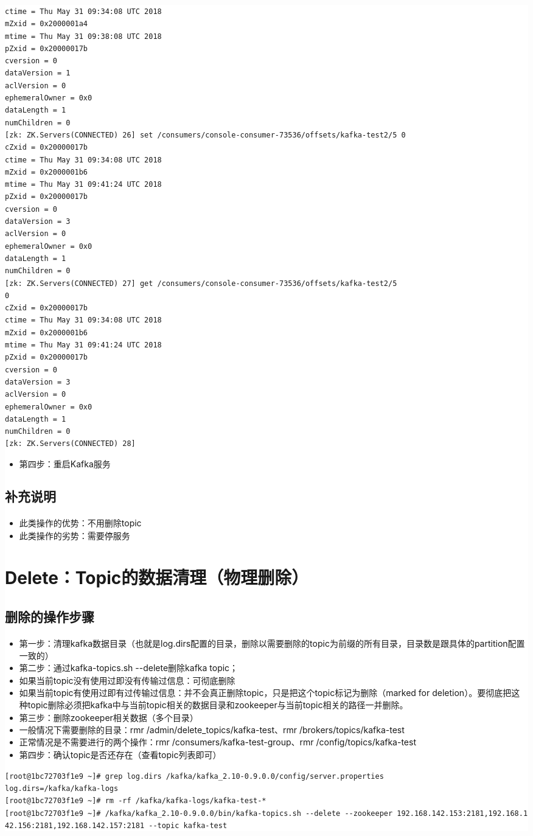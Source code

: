 ```
ctime = Thu May 31 09:34:08 UTC 2018
mZxid = 0x2000001a4
mtime = Thu May 31 09:38:08 UTC 2018
pZxid = 0x20000017b
cversion = 0
dataVersion = 1
aclVersion = 0
ephemeralOwner = 0x0
dataLength = 1
numChildren = 0
[zk: ZK.Servers(CONNECTED) 26] set /consumers/console-consumer-73536/offsets/kafka-test2/5 0
cZxid = 0x20000017b
ctime = Thu May 31 09:34:08 UTC 2018
mZxid = 0x2000001b6
mtime = Thu May 31 09:41:24 UTC 2018
pZxid = 0x20000017b
cversion = 0
dataVersion = 3
aclVersion = 0
ephemeralOwner = 0x0
dataLength = 1
numChildren = 0
[zk: ZK.Servers(CONNECTED) 27] get /consumers/console-consumer-73536/offsets/kafka-test2/5  
0
cZxid = 0x20000017b
ctime = Thu May 31 09:34:08 UTC 2018
mZxid = 0x2000001b6
mtime = Thu May 31 09:41:24 UTC 2018
pZxid = 0x20000017b
cversion = 0
dataVersion = 3
aclVersion = 0
ephemeralOwner = 0x0
dataLength = 1
numChildren = 0
[zk: ZK.Servers(CONNECTED) 28] 
```
+ 第四步：重启Kafka服务

## 补充说明
+ 此类操作的优势：不用删除topic
+ 此类操作的劣势：需要停服务

# Delete：Topic的数据清理（物理删除）

## 删除的操作步骤
+ 第一步：清理kafka数据目录（也就是log.dirs配置的目录，删除以需要删除的topic为前缀的所有目录，目录数是跟具体的partition配置一致的）
+ 第二步：通过kafka-topics.sh --delete删除kafka topic；
 + 如果当前topic没有使用过即没有传输过信息：可彻底删除
 + 如果当前topic有使用过即有过传输过信息：并不会真正删除topic，只是把这个topic标记为删除（marked for deletion）。要彻底把这种topic删除必须把kafka中与当前topic相关的数据目录和zookeeper与当前topic相关的路径一并删除。
+ 第三步：删除zookeeper相关数据（多个目录）
 + 一般情况下需要删除的目录：rmr /admin/delete_topics/kafka-test、rmr /brokers/topics/kafka-test
 + 正常情况是不需要进行的两个操作：rmr /consumers/kafka-test-group、rmr /config/topics/kafka-test
+ 第四步：确认topic是否还存在（查看topic列表即可）
```
[root@1bc72703f1e9 ~]# grep log.dirs /kafka/kafka_2.10-0.9.0.0/config/server.properties 
log.dirs=/kafka/kafka-logs
[root@1bc72703f1e9 ~]# rm -rf /kafka/kafka-logs/kafka-test-*
[root@1bc72703f1e9 ~]# /kafka/kafka_2.10-0.9.0.0/bin/kafka-topics.sh --delete --zookeeper 192.168.142.153:2181,192.168.142.156:2181,192.168.142.157:2181 --topic kafka-test
```